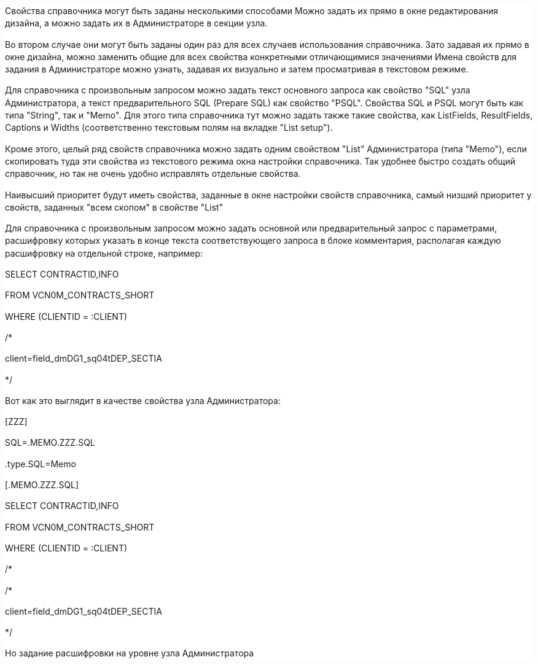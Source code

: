Свойства справочника могут быть заданы несколькими способами Можно задать их прямо в окне редактирования дизайна, а можно задать их в Администраторе в секции узла.

Во втором случае они могут быть заданы один раз для всех случаев использования справочника. Зато задавая их прямо в окне дизайна, можно заменить общие для всех свойства конкретными отличающимися значениями  Имена свойств для задания в Администраторе можно узнать, задавая их визуально и затем просматривая в текстовом режиме.

Для справочника с произвольным запросом можно задать текст основного запроса как свойство "SQL" узла Администратора, а текст предварительного SQL \(Prepare SQL\) как свойство "PSQL". Свойства SQL и PSQL могут быть как типа "String", так и "Memo".  Для этого типа справочника тут можно задать также такие свойства, как ListFields, ResultFields, Captions и Widths \(соответственно текстовым полям на вкладке "List setup"\).

Кроме этого, целый ряд свойств справочника можно задать одним свойством "List" Администратора \(типа "Memo"\), если скопировать туда эти свойства из текстового режима окна настройки справочника. Так удобнее быстро создать общий справочник, но так не очень удобно исправлять отдельные свойства.

Наивысший приоритет будут иметь свойства, заданные в окне настройки свойств справочника, самый низший приоритет у свойств, заданных "всем скопом" в свойстве "List"

Для справочника с произвольным запросом можно задать основной или предварительный запрос с параметрами, расшифровку которых указать в конце текста соответствующего запроса в блоке комментария, располагая каждую расшифровку на отдельной строке, например:

SELECT CONTRACTID,INFO

FROM VCN0M\_CONTRACTS\_SHORT

WHERE \(CLIENTID = :CLIENT\)

/\*

client=field\_dmDG1\_sq04tDEP\_SECTIA

\*/

Вот как это выглядит в качестве свойства узла Администратора:

\[ZZZ\]

SQL=.MEMO.ZZZ.SQL

.type.SQL=Memo

\[.MEMO.ZZZ.SQL\]

SELECT CONTRACTID,INFO

FROM VCN0M\_CONTRACTS\_SHORT

WHERE \(CLIENTID = :CLIENT\)

/\*

/\*

client=field\_dmDG1\_sq04tDEP\_SECTIA

\*/

Но задание расшифровки на уровне узла Администратора
